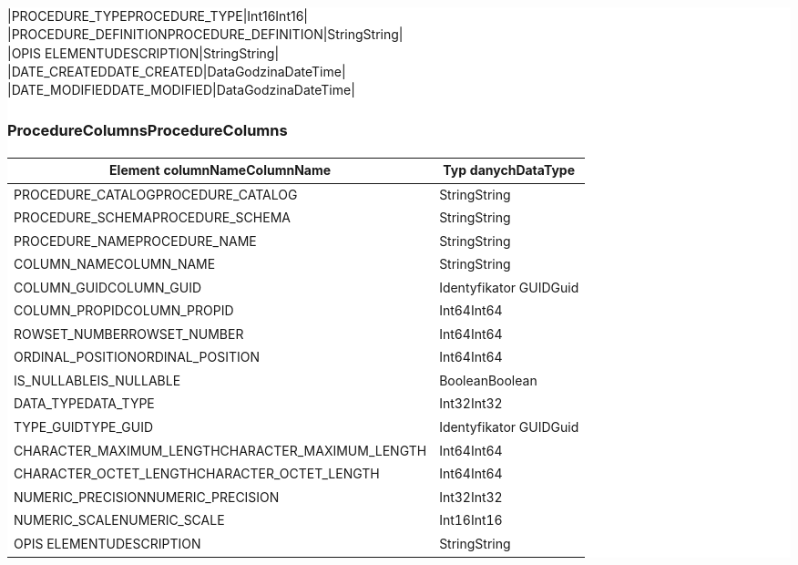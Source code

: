 |<span data-ttu-id="ef3c8-416">PROCEDURE_TYPE</span><span class="sxs-lookup"><span data-stu-id="ef3c8-416">PROCEDURE_TYPE</span></span>|<span data-ttu-id="ef3c8-417">Int16</span><span class="sxs-lookup"><span data-stu-id="ef3c8-417">Int16</span></span>|  
|<span data-ttu-id="ef3c8-418">PROCEDURE_DEFINITION</span><span class="sxs-lookup"><span data-stu-id="ef3c8-418">PROCEDURE_DEFINITION</span></span>|<span data-ttu-id="ef3c8-419">String</span><span class="sxs-lookup"><span data-stu-id="ef3c8-419">String</span></span>|  
|<span data-ttu-id="ef3c8-420">OPIS ELEMENTU</span><span class="sxs-lookup"><span data-stu-id="ef3c8-420">DESCRIPTION</span></span>|<span data-ttu-id="ef3c8-421">String</span><span class="sxs-lookup"><span data-stu-id="ef3c8-421">String</span></span>|  
|<span data-ttu-id="ef3c8-422">DATE_CREATED</span><span class="sxs-lookup"><span data-stu-id="ef3c8-422">DATE_CREATED</span></span>|<span data-ttu-id="ef3c8-423">DataGodzina</span><span class="sxs-lookup"><span data-stu-id="ef3c8-423">DateTime</span></span>|  
|<span data-ttu-id="ef3c8-424">DATE_MODIFIED</span><span class="sxs-lookup"><span data-stu-id="ef3c8-424">DATE_MODIFIED</span></span>|<span data-ttu-id="ef3c8-425">DataGodzina</span><span class="sxs-lookup"><span data-stu-id="ef3c8-425">DateTime</span></span>|  
  
### <a name="procedurecolumns"></a><span data-ttu-id="ef3c8-426">ProcedureColumns</span><span class="sxs-lookup"><span data-stu-id="ef3c8-426">ProcedureColumns</span></span>  
  
|<span data-ttu-id="ef3c8-427">Element columnName</span><span class="sxs-lookup"><span data-stu-id="ef3c8-427">ColumnName</span></span>|<span data-ttu-id="ef3c8-428">Typ danych</span><span class="sxs-lookup"><span data-stu-id="ef3c8-428">DataType</span></span>|  
|----------------|--------------|  
|<span data-ttu-id="ef3c8-429">PROCEDURE_CATALOG</span><span class="sxs-lookup"><span data-stu-id="ef3c8-429">PROCEDURE_CATALOG</span></span>|<span data-ttu-id="ef3c8-430">String</span><span class="sxs-lookup"><span data-stu-id="ef3c8-430">String</span></span>|  
|<span data-ttu-id="ef3c8-431">PROCEDURE_SCHEMA</span><span class="sxs-lookup"><span data-stu-id="ef3c8-431">PROCEDURE_SCHEMA</span></span>|<span data-ttu-id="ef3c8-432">String</span><span class="sxs-lookup"><span data-stu-id="ef3c8-432">String</span></span>|  
|<span data-ttu-id="ef3c8-433">PROCEDURE_NAME</span><span class="sxs-lookup"><span data-stu-id="ef3c8-433">PROCEDURE_NAME</span></span>|<span data-ttu-id="ef3c8-434">String</span><span class="sxs-lookup"><span data-stu-id="ef3c8-434">String</span></span>|  
|<span data-ttu-id="ef3c8-435">COLUMN_NAME</span><span class="sxs-lookup"><span data-stu-id="ef3c8-435">COLUMN_NAME</span></span>|<span data-ttu-id="ef3c8-436">String</span><span class="sxs-lookup"><span data-stu-id="ef3c8-436">String</span></span>|  
|<span data-ttu-id="ef3c8-437">COLUMN_GUID</span><span class="sxs-lookup"><span data-stu-id="ef3c8-437">COLUMN_GUID</span></span>|<span data-ttu-id="ef3c8-438">Identyfikator GUID</span><span class="sxs-lookup"><span data-stu-id="ef3c8-438">Guid</span></span>|  
|<span data-ttu-id="ef3c8-439">COLUMN_PROPID</span><span class="sxs-lookup"><span data-stu-id="ef3c8-439">COLUMN_PROPID</span></span>|<span data-ttu-id="ef3c8-440">Int64</span><span class="sxs-lookup"><span data-stu-id="ef3c8-440">Int64</span></span>|  
|<span data-ttu-id="ef3c8-441">ROWSET_NUMBER</span><span class="sxs-lookup"><span data-stu-id="ef3c8-441">ROWSET_NUMBER</span></span>|<span data-ttu-id="ef3c8-442">Int64</span><span class="sxs-lookup"><span data-stu-id="ef3c8-442">Int64</span></span>|  
|<span data-ttu-id="ef3c8-443">ORDINAL_POSITION</span><span class="sxs-lookup"><span data-stu-id="ef3c8-443">ORDINAL_POSITION</span></span>|<span data-ttu-id="ef3c8-444">Int64</span><span class="sxs-lookup"><span data-stu-id="ef3c8-444">Int64</span></span>|  
|<span data-ttu-id="ef3c8-445">IS_NULLABLE</span><span class="sxs-lookup"><span data-stu-id="ef3c8-445">IS_NULLABLE</span></span>|<span data-ttu-id="ef3c8-446">Boolean</span><span class="sxs-lookup"><span data-stu-id="ef3c8-446">Boolean</span></span>|  
|<span data-ttu-id="ef3c8-447">DATA_TYPE</span><span class="sxs-lookup"><span data-stu-id="ef3c8-447">DATA_TYPE</span></span>|<span data-ttu-id="ef3c8-448">Int32</span><span class="sxs-lookup"><span data-stu-id="ef3c8-448">Int32</span></span>|  
|<span data-ttu-id="ef3c8-449">TYPE_GUID</span><span class="sxs-lookup"><span data-stu-id="ef3c8-449">TYPE_GUID</span></span>|<span data-ttu-id="ef3c8-450">Identyfikator GUID</span><span class="sxs-lookup"><span data-stu-id="ef3c8-450">Guid</span></span>|  
|<span data-ttu-id="ef3c8-451">CHARACTER_MAXIMUM_LENGTH</span><span class="sxs-lookup"><span data-stu-id="ef3c8-451">CHARACTER_MAXIMUM_LENGTH</span></span>|<span data-ttu-id="ef3c8-452">Int64</span><span class="sxs-lookup"><span data-stu-id="ef3c8-452">Int64</span></span>|  
|<span data-ttu-id="ef3c8-453">CHARACTER_OCTET_LENGTH</span><span class="sxs-lookup"><span data-stu-id="ef3c8-453">CHARACTER_OCTET_LENGTH</span></span>|<span data-ttu-id="ef3c8-454">Int64</span><span class="sxs-lookup"><span data-stu-id="ef3c8-454">Int64</span></span>|  
|<span data-ttu-id="ef3c8-455">NUMERIC_PRECISION</span><span class="sxs-lookup"><span data-stu-id="ef3c8-455">NUMERIC_PRECISION</span></span>|<span data-ttu-id="ef3c8-456">Int32</span><span class="sxs-lookup"><span data-stu-id="ef3c8-456">Int32</span></span>|  
|<span data-ttu-id="ef3c8-457">NUMERIC_SCALE</span><span class="sxs-lookup"><span data-stu-id="ef3c8-457">NUMERIC_SCALE</span></span>|<span data-ttu-id="ef3c8-458">Int16</span><span class="sxs-lookup"><span data-stu-id="ef3c8-458">Int16</span></span>|  
|<span data-ttu-id="ef3c8-459">OPIS ELEMENTU</span><span class="sxs-lookup"><span data-stu-id="ef3c8-459">DESCRIPTION</span></span>|<span data-ttu-id="ef3c8-460">String</span><span class="sxs-lookup"><span data-stu-id="ef3c8-460">String</span></span>|  
